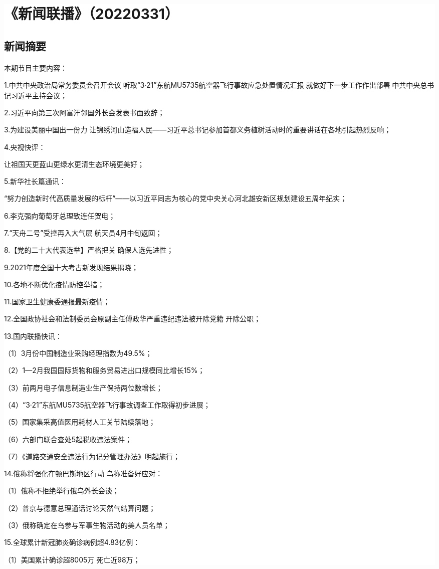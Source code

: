 # 《新闻联播》（20220331）

## 新闻摘要

本期节目主要内容：

 1.中共中央政治局常务委员会召开会议 听取“3·21”东航MU5735航空器飞行事故应急处置情况汇报 就做好下一步工作作出部署 中共中央总书记习近平主持会议；

 2.习近平向第三次阿富汗邻国外长会发表书面致辞；

 3.为建设美丽中国出一份力 让锦绣河山造福人民——习近平总书记参加首都义务植树活动时的重要讲话在各地引起热烈反响；

 4.央视快评：

让祖国天更蓝山更绿水更清生态环境更美好；

 5.新华社长篇通讯：

“努力创造新时代高质量发展的标杆”——以习近平同志为核心的党中央关心河北雄安新区规划建设五周年纪实；

 6.李克强向葡萄牙总理致连任贺电；

 7.“天舟二号”受控再入大气层 航天员4月中旬返回；

 8.【党的二十大代表选举】严格把关 确保人选先进性；

 9.2021年度全国十大考古新发现结果揭晓；

 10.各地不断优化疫情防控举措；

 11.国家卫生健康委通报最新疫情；

 12.全国政协社会和法制委员会原副主任傅政华严重违纪违法被开除党籍 开除公职；

 13.国内联播快讯：

 （1）3月份中国制造业采购经理指数为49.5%；

 （2）1—2月我国国际货物和服务贸易进出口规模同比增长15%；

 （3）前两月电子信息制造业生产保持两位数增长；

 （4）“3·21”东航MU5735航空器飞行事故调查工作取得初步进展；

 （5）国家集采高值医用耗材人工关节陆续落地；

 （6）六部门联合查处5起税收违法案件；

 （7）《道路交通安全违法行为记分管理办法》明起施行；

 14.俄称将强化在顿巴斯地区行动 乌称准备好应对：

 （1）俄称不拒绝举行俄乌外长会谈；

 （2）普京与德意总理通话讨论天然气结算问题；

 （3）俄称确定在乌参与军事生物活动的美人员名单；

 15.全球累计新冠肺炎确诊病例超4.83亿例：

 （1）美国累计确诊超8005万 死亡近98万；
